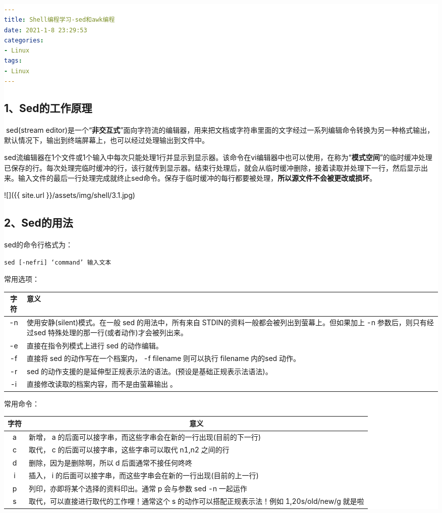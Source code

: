 ```yaml
---
title: Shell编程学习-sed和awk编程
date: 2021-1-8 23:29:53
categories:
- Linux
tags:
- Linux
---
```


## 1、Sed的工作原理

​     sed(stream editor)是一个“**非交互式**”面向字符流的编辑器，用来把文档或字符串里面的文字经过一系列编辑命令转换为另一种格式输出，默认情况下，输出到终端屏幕上，也可以经过处理输出到文件中。

​     sed流编辑器在1个文件或1个输入中每次只能处理1行并显示到显示器。该命令在vi编辑器中也可以使用，在称为“**模式空间**”的临时缓冲处理已保存的行。每次处理完临时缓冲的行，该行就传到显示器。结束行处理后，就会从临时缓冲删除，接着读取并处理下一行，然后显示出来。输入文件的最后一行处理完成就终止sed命令。保存于临时缓冲的每行都要被处理，**所以源文件不会被更改或损坏**。

   ![]({{ site.url }}/assets/img/shell/3.1.jpg)


## 2、Sed的用法

sed的命令行格式为：

```shell
sed [-nefri] ‘command’ 输入文本    
```

常用选项：

| 字符 | 意义                                                         |
| :--: | :----------------------------------------------------------- |
|  -n  | 使用安静(silent)模式。在一般 sed 的用法中，所有来自 STDIN的资料一般都会被列出到萤幕上。但如果加上 -n 参数后，则只有经过sed 特殊处理的那一行(或者动作)才会被列出来。 |
|  -e  | 直接在指令列模式上进行 sed 的动作编辑。                      |
|  -f  | 直接将 sed 的动作写在一个档案内， -f filename 则可以执行 filename 内的sed 动作。 |
|  -r  | sed 的动作支援的是延伸型正规表示法的语法。(预设是基础正规表示法语法)。 |
|  -i  | 直接修改读取的档案内容，而不是由萤幕输出 。                  |

常用命令：

| 字符 | 意义                                                         |
| :--: | ------------------------------------------------------------ |
|  a   | 新增， a 的后面可以接字串，而这些字串会在新的一行出现(目前的下一行) |
|  c   | 取代， c 的后面可以接字串，这些字串可以取代 n1,n2 之间的行   |
|  d   | 删除，因为是删除啊，所以 d 后面通常不接任何咚咚              |
|  i   | 插入， i 的后面可以接字串，而这些字串会在新的一行出现(目前的上一行) |
|  p   | 列印，亦即将某个选择的资料印出。通常 p 会与参数 sed -n 一起运作 |
|  s   | 取代，可以直接进行取代的工作哩！通常这个 s 的动作可以搭配正规表示法！例如 1,20s/old/new/g 就是啦 |
